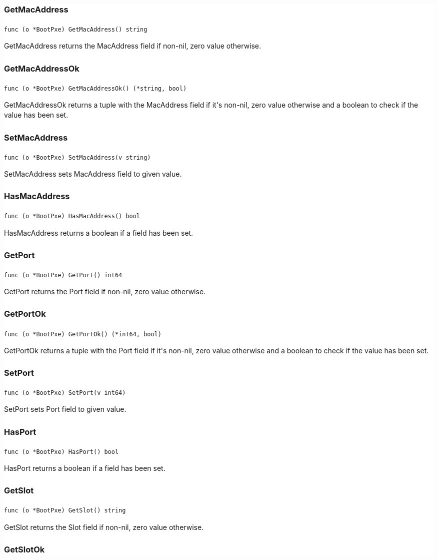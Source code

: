 ### GetMacAddress

`func (o *BootPxe) GetMacAddress() string`

GetMacAddress returns the MacAddress field if non-nil, zero value otherwise.

### GetMacAddressOk

`func (o *BootPxe) GetMacAddressOk() (*string, bool)`

GetMacAddressOk returns a tuple with the MacAddress field if it's non-nil, zero value otherwise
and a boolean to check if the value has been set.

### SetMacAddress

`func (o *BootPxe) SetMacAddress(v string)`

SetMacAddress sets MacAddress field to given value.

### HasMacAddress

`func (o *BootPxe) HasMacAddress() bool`

HasMacAddress returns a boolean if a field has been set.

### GetPort

`func (o *BootPxe) GetPort() int64`

GetPort returns the Port field if non-nil, zero value otherwise.

### GetPortOk

`func (o *BootPxe) GetPortOk() (*int64, bool)`

GetPortOk returns a tuple with the Port field if it's non-nil, zero value otherwise
and a boolean to check if the value has been set.

### SetPort

`func (o *BootPxe) SetPort(v int64)`

SetPort sets Port field to given value.

### HasPort

`func (o *BootPxe) HasPort() bool`

HasPort returns a boolean if a field has been set.

### GetSlot

`func (o *BootPxe) GetSlot() string`

GetSlot returns the Slot field if non-nil, zero value otherwise.

### GetSlotOk
